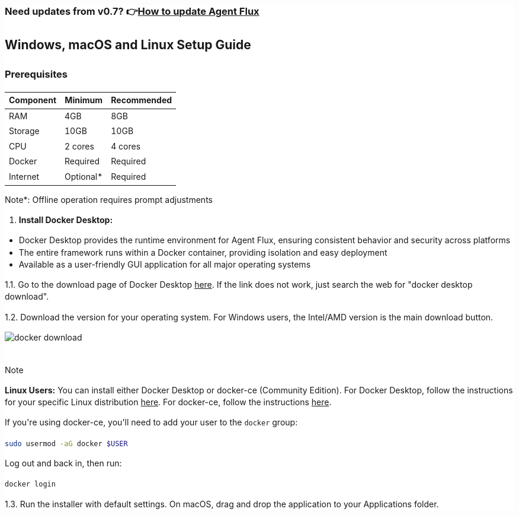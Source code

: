 ### Need updates from v0.7? 👉[How to update Agent Flux](#how-to-update-agent-flux)

## Windows, macOS and Linux Setup Guide

### Prerequisites

| Component | Minimum | Recommended |
|-----------|---------|-------------|
| RAM | 4GB | 8GB |
| Storage | 10GB | 10GB |
| CPU | 2 cores | 4 cores |
| Docker | Required | Required |
| Internet | Optional* | Required |

Note*: Offline operation requires prompt adjustments

1. **Install Docker Desktop:** 
- Docker Desktop provides the runtime environment for Agent Flux, ensuring consistent behavior and security across platforms
- The entire framework runs within a Docker container, providing isolation and easy deployment
- Available as a user-friendly GUI application for all major operating systems

1.1. Go to the download page of Docker Desktop [here](https://www.docker.com/products/docker-desktop/). If the link does not work, just search the web for "docker desktop download".

1.2. Download the version for your operating system. For Windows users, the Intel/AMD version is the main download button.

<img src="res/setup/image-8.png" alt="docker download" width="200"/>
<br><br>

> [!NOTE]
> **Linux Users:** You can install either Docker Desktop or docker-ce (Community Edition). 
> For Docker Desktop, follow the instructions for your specific Linux distribution [here](https://docs.docker.com/desktop/install/linux-install/). 
> For docker-ce, follow the instructions [here](https://docs.docker.com/engine/install/).
>
> If you're using docker-ce, you'll need to add your user to the `docker` group:
> ```bash
> sudo usermod -aG docker $USER
> ```
> Log out and back in, then run:
> ```bash
> docker login
> ```

1.3. Run the installer with default settings. On macOS, drag and drop the application to your Applications folder.
